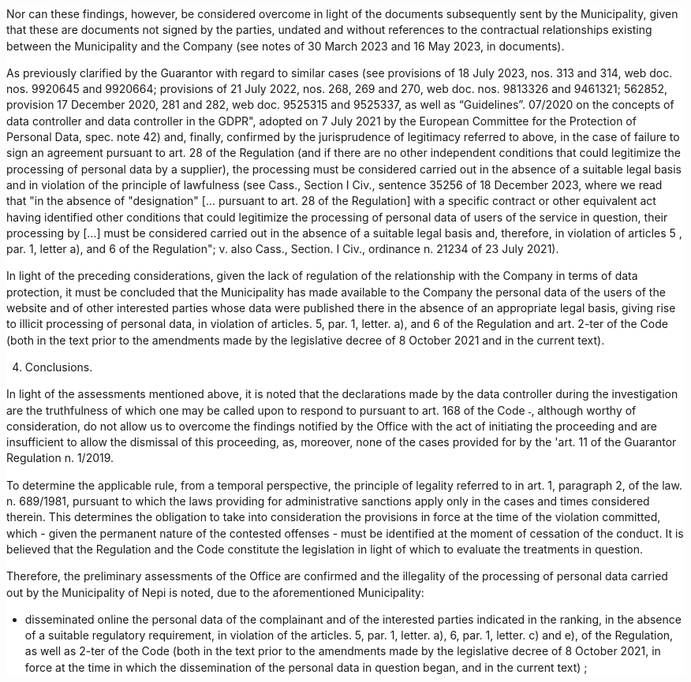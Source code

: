 Nor can these findings, however, be considered overcome in light of the documents subsequently sent by the Municipality, given that these are documents not signed by the parties, undated and without references to the contractual relationships existing between the Municipality and the Company (see notes of 30 March 2023 and 16 May 2023, in documents).

As previously clarified by the Guarantor with regard to similar cases (see provisions of 18 July 2023, nos. 313 and 314, web doc. nos. 9920645 and 9920664; provisions of 21 July 2022, nos. 268, 269 and 270, web doc. nos. 9813326 and 9461321; 562852, provision 17 December 2020, 281 and 282, web doc. 9525315 and 9525337, as well as “Guidelines”. 07/2020 on the concepts of data controller and data controller in the GDPR", adopted on 7 July 2021 by the European Committee for the Protection of Personal Data, spec. note 42) and, finally, confirmed by the jurisprudence of legitimacy referred to above, in the case of failure to sign an agreement pursuant to art. 28 of the Regulation (and if there are no other independent conditions that could legitimize the processing of personal data by a supplier), the processing must be considered carried out in the absence of a suitable legal basis and in violation of the principle of lawfulness (see Cass., Section I Civ., sentence 35256 of 18 December 2023, where we read that "in the absence of "designation" \[... pursuant to art. 28 of the Regulation\] with a specific contract or other equivalent act having identified other conditions that could legitimize the processing of personal data of users of the service in question, their processing by \[...\] must be considered carried out in the absence of a suitable legal basis and, therefore, in violation of articles 5 , par. 1, letter a), and 6 of the Regulation"; v. also Cass., Section. I Civ., ordinance n. 21234 of 23 July 2021).

In light of the preceding considerations, given the lack of regulation of the relationship with the Company in terms of data protection, it must be concluded that the Municipality has made available to the Company the personal data of the users of the website and of other interested parties whose data were published there in the absence of an appropriate legal basis, giving rise to illicit processing of personal data, in violation of articles. 5, par. 1, letter. a), and 6 of the Regulation and art. 2-ter of the Code (both in the text prior to the amendments made by the legislative decree of 8 October 2021 and in the current text).

4. Conclusions.

In light of the assessments mentioned above, it is noted that the declarations made by the data controller during the investigation are the truthfulness of which one may be called upon to respond to pursuant to art. 168 of the Code ˗, although worthy of consideration, do not allow us to overcome the findings notified by the Office with the act of initiating the proceeding and are insufficient to allow the dismissal of this proceeding, as, moreover, none of the cases provided for by the 'art. 11 of the Guarantor Regulation n. 1/2019.

To determine the applicable rule, from a temporal perspective, the principle of legality referred to in art. 1, paragraph 2, of the law. n. 689/1981, pursuant to which the laws providing for administrative sanctions apply only in the cases and times considered therein. This determines the obligation to take into consideration the provisions in force at the time of the violation committed, which - given the permanent nature of the contested offenses - must be identified at the moment of cessation of the conduct. It is believed that the Regulation and the Code constitute the legislation in light of which to evaluate the treatments in question.

Therefore, the preliminary assessments of the Office are confirmed and the illegality of the processing of personal data carried out by the Municipality of Nepi is noted, due to the aforementioned Municipality:

- disseminated online the personal data of the complainant and of the interested parties indicated in the ranking, in the absence of a suitable regulatory requirement, in violation of the articles. 5, par. 1, letter. a), 6, par. 1, letter. c) and e), of the Regulation, as well as 2-ter of the Code (both in the text prior to the amendments made by the legislative decree of 8 October 2021, in force at the time in which the dissemination of the personal data in question began, and in the current text) ;
